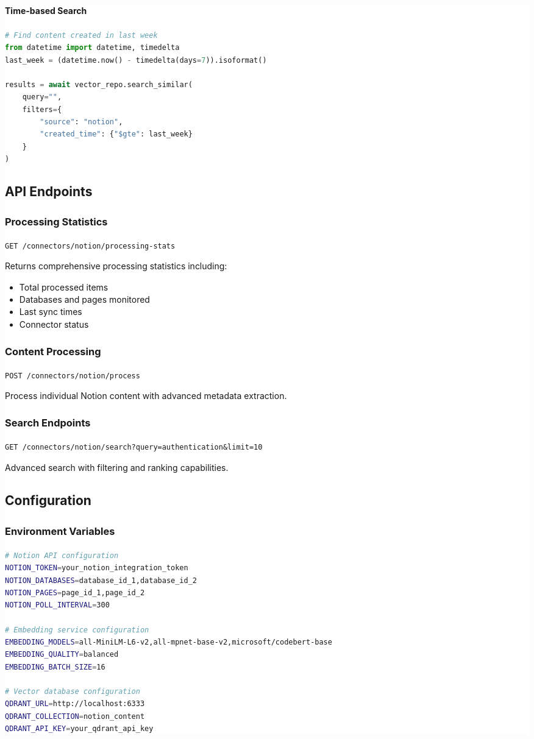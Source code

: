 #### Time-based Search
```python
# Find content created in last week
from datetime import datetime, timedelta
last_week = (datetime.now() - timedelta(days=7)).isoformat()

results = await vector_repo.search_similar(
    query="",
    filters={
        "source": "notion",
        "created_time": {"$gte": last_week}
    }
)
```

## API Endpoints

### Processing Statistics
```http
GET /connectors/notion/processing-stats
```

Returns comprehensive processing statistics including:
- Total processed items
- Databases and pages monitored
- Last sync times
- Connector status

### Content Processing
```http
POST /connectors/notion/process
```

Process individual Notion content with advanced metadata extraction.

### Search Endpoints
```http
GET /connectors/notion/search?query=authentication&limit=10
```

Advanced search with filtering and ranking capabilities.

## Configuration

### Environment Variables
```bash
# Notion API configuration
NOTION_TOKEN=your_notion_integration_token
NOTION_DATABASES=database_id_1,database_id_2
NOTION_PAGES=page_id_1,page_id_2
NOTION_POLL_INTERVAL=300

# Embedding service configuration
EMBEDDING_MODELS=all-MiniLM-L6-v2,all-mpnet-base-v2,microsoft/codebert-base
EMBEDDING_QUALITY=balanced
EMBEDDING_BATCH_SIZE=16

# Vector database configuration
QDRANT_URL=http://localhost:6333
QDRANT_COLLECTION=notion_content
QDRANT_API_KEY=your_qdrant_api_key
```
